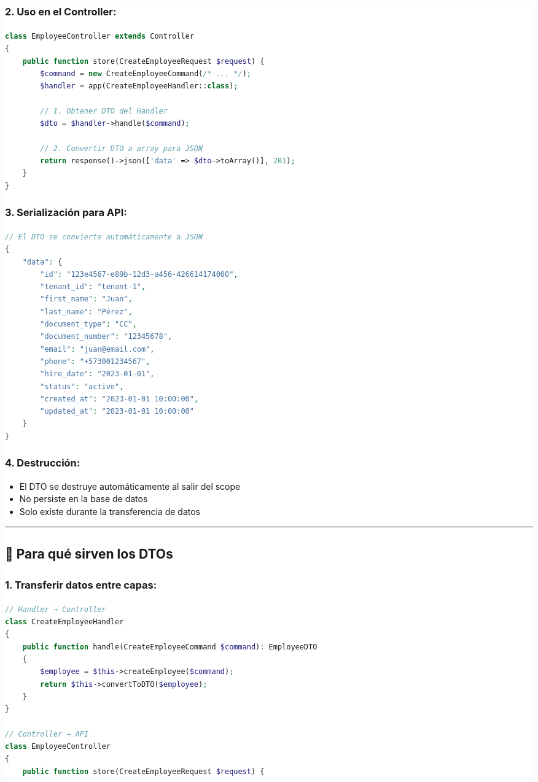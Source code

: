 ### **2. Uso en el Controller:**
```php
class EmployeeController extends Controller
{
    public function store(CreateEmployeeRequest $request) {
        $command = new CreateEmployeeCommand(/* ... */);
        $handler = app(CreateEmployeeHandler::class);
        
        // 1. Obtener DTO del Handler
        $dto = $handler->handle($command);
        
        // 2. Convertir DTO a array para JSON
        return response()->json(['data' => $dto->toArray()], 201);
    }
}
```

### **3. Serialización para API:**
```php
// El DTO se convierte automáticamente a JSON
{
    "data": {
        "id": "123e4567-e89b-12d3-a456-426614174000",
        "tenant_id": "tenant-1",
        "first_name": "Juan",
        "last_name": "Pérez",
        "document_type": "CC",
        "document_number": "12345678",
        "email": "juan@email.com",
        "phone": "+573001234567",
        "hire_date": "2023-01-01",
        "status": "active",
        "created_at": "2023-01-01 10:00:00",
        "updated_at": "2023-01-01 10:00:00"
    }
}
```

### **4. Destrucción:**
- El DTO se destruye automáticamente al salir del scope
- No persiste en la base de datos
- Solo existe durante la transferencia de datos

---

## 🎯 Para qué sirven los DTOs

### **1. Transferir datos entre capas:**
```php
// Handler → Controller
class CreateEmployeeHandler
{
    public function handle(CreateEmployeeCommand $command): EmployeeDTO
    {
        $employee = $this->createEmployee($command);
        return $this->convertToDTO($employee);
    }
}

// Controller → API
class EmployeeController
{
    public function store(CreateEmployeeRequest $request) {
```